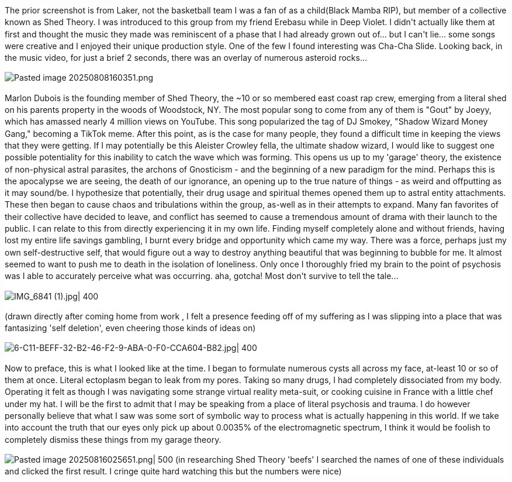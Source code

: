 The prior screenshot is from Laker, not the basketball team I was a fan of as a child(Black Mamba RIP), but member of a collective known as Shed Theory. I was introduced to this group from my friend Erebasu while in Deep Violet. I didn't actually like them at first and thought the music they made was reminiscent of a phase that I had already grown out of... but I can't lie... some songs were creative and I enjoyed their unique production style. One of the few I found interesting was Cha-Cha Slide. Looking back, in the music video, for just a brief 2 seconds, there was an overlay of numerous asteroid rocks...

![Pasted image 20250808160351.png](/img/user/images/Pasted%20image%2020250808160351.png)

Marlon Dubois is the founding member of Shed Theory, the ~10 or so membered east coast rap crew, emerging from a literal shed on his parents property in the woods of Woodstock, NY. The most popular song to come from any of them is "Gout" by Joeyy, which has amassed nearly 4 million views on YouTube. This song popularized the tag of DJ Smokey, "Shadow Wizard Money Gang," becoming a TikTok meme. After this point, as is the case for many people, they found a difficult time in keeping the views that they were getting. If I may potentially be this Aleister Crowley fella, the ultimate shadow wizard, I would like to suggest one possible potentiality for this inability to catch the wave which was forming. This opens us up to my 'garage' theory, the existence of non-physical astral parasites, the archons of Gnosticism - and the beginning of a new paradigm for the mind. Perhaps this is the apocalypse we are seeing, the death of our ignorance, an opening up to the true nature of things - as weird and offputting as it may sound/be. I hypothesize that potentially, their drug usage and spiritual themes opened them up to astral entity attachments. These then began to cause chaos and tribulations within the group, as-well as in their attempts to expand. Many fan favorites of their collective have decided to leave, and conflict has seemed to cause a tremendous amount of drama with their launch to the public. I can relate to this from directly experiencing it in my own life. Finding myself completely alone and without friends, having lost my entire life savings gambling, I burnt every bridge and opportunity which came my way. There was a force, perhaps just my own self-destructive self, that would figure out a way to destroy anything beautiful that was beginning to bubble for me. It almost seemed to want to push me to death in the isolation of loneliness. Only once I thoroughly fried my brain to the point of psychosis was I able to accurately perceive what was occurring. aha, gotcha! Most don't survive to tell the tale... 

![IMG_6841 (1).jpg| 400](/img/user/images/IMG_6841%20(1).jpg)

(drawn directly after coming home from work , I felt a presence feeding off of my suffering as I was slipping into a place that was fantasizing 'self deletion', even cheering those kinds of ideas on)

![6-C11-BEFF-32-B2-46-F2-9-ABA-0-F0-CCA604-B82.jpg| 400](/img/user/images/6-C11-BEFF-32-B2-46-F2-9-ABA-0-F0-CCA604-B82.jpg)

Now to preface, this is what I looked like at the time. I began to formulate numerous cysts all across my face, at-least 10 or so of them at once. Literal ectoplasm began to leak from my pores. Taking so many drugs, I had completely dissociated from my body. Operating it felt as though I was navigating some strange virtual reality meta-suit, or cooking cuisine in France with a little chef under my hat. I will be the first to admit that I may be speaking from a place of literal psychosis and trauma. I do however personally believe that what I saw was some sort of symbolic way to process what is actually happening in this world. If we take into account the truth that our eyes only pick up about 0.0035% of the electromagnetic spectrum, I think it would be foolish to completely dismiss these things from my garage theory. 

![Pasted image 20250816025651.png| 500](/img/user/images/Pasted%20image%2020250816025651.png)
(in researching Shed Theory 'beefs' I searched the names of one of these individuals and clicked the first result. I cringe quite hard watching this but the numbers were nice)
